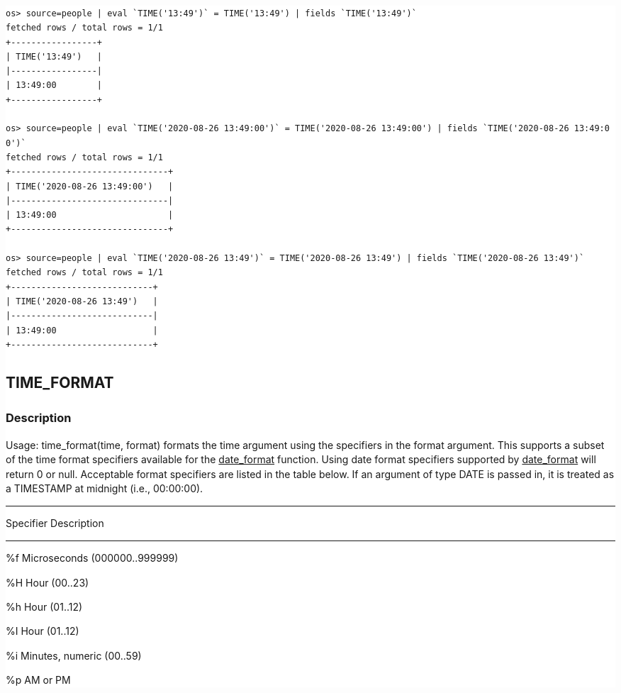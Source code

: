     os> source=people | eval `TIME('13:49')` = TIME('13:49') | fields `TIME('13:49')`
    fetched rows / total rows = 1/1
    +-----------------+
    | TIME('13:49')   |
    |-----------------|
    | 13:49:00        |
    +-----------------+

    os> source=people | eval `TIME('2020-08-26 13:49:00')` = TIME('2020-08-26 13:49:00') | fields `TIME('2020-08-26 13:49:00')`
    fetched rows / total rows = 1/1
    +-------------------------------+
    | TIME('2020-08-26 13:49:00')   |
    |-------------------------------|
    | 13:49:00                      |
    +-------------------------------+

    os> source=people | eval `TIME('2020-08-26 13:49')` = TIME('2020-08-26 13:49') | fields `TIME('2020-08-26 13:49')`
    fetched rows / total rows = 1/1
    +----------------------------+
    | TIME('2020-08-26 13:49')   |
    |----------------------------|
    | 13:49:00                   |
    +----------------------------+

## TIME_FORMAT

### Description

Usage: time_format(time, format) formats the time argument using the
specifiers in the format argument. This supports a subset of the time
format specifiers available for the [date_format](#date_format)
function. Using date format specifiers supported by
[date_format](#date_format) will return 0 or null. Acceptable format
specifiers are listed in the table below. If an argument of type DATE is
passed in, it is treated as a TIMESTAMP at midnight (i.e., 00:00:00).

  -----------------------------------------------------------------------
  Specifier      Description
  -------------- --------------------------------------------------------
  %f             Microseconds (000000..999999)

  %H             Hour (00..23)

  %h             Hour (01..12)

  %I             Hour (01..12)

  %i             Minutes, numeric (00..59)

  %p             AM or PM
